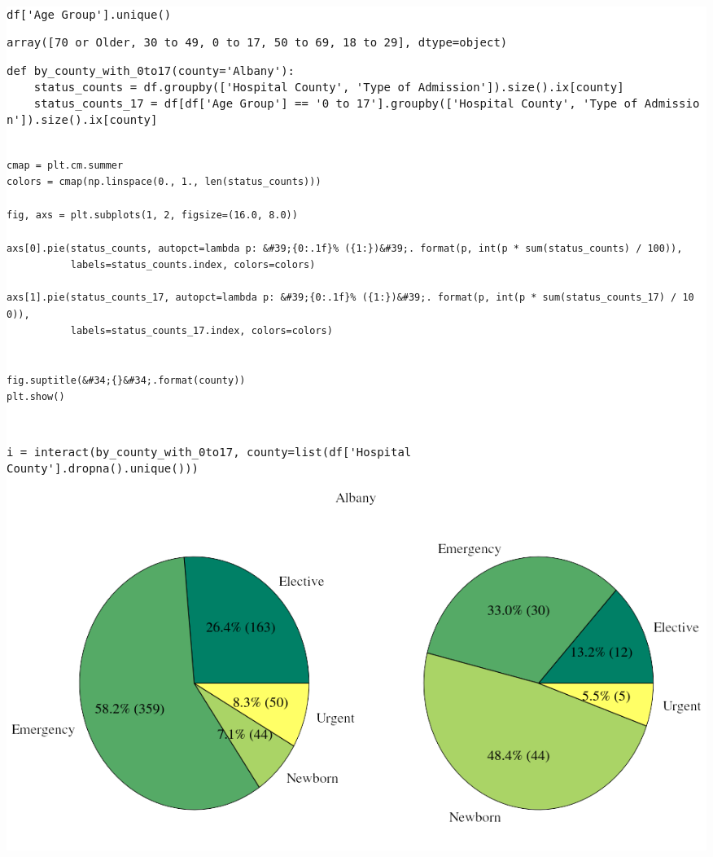 </div>


<div class="in">
<pre>df[&#39;Age Group&#39;].unique()</pre>
</div>

<div class="out">
<pre>array([70 or Older, 30 to 49, 0 to 17, 50 to 69, 18 to 29], dtype=object)</pre>
</div>


<div class="in">
<pre>def by_county_with_0to17(county=&#39;Albany&#39;):
    status_counts = df.groupby([&#39;Hospital County&#39;, &#39;Type of Admission&#39;]).size().ix[county]
    status_counts_17 = df[df[&#39;Age Group&#39;] == &#39;0 to 17&#39;].groupby([&#39;Hospital County&#39;, &#39;Type of Admission&#39;]).size().ix[county]
        
    cmap = plt.cm.summer
    colors = cmap(np.linspace(0., 1., len(status_counts)))

    fig, axs = plt.subplots(1, 2, figsize=(16.0, 8.0))

    axs[0].pie(status_counts, autopct=lambda p: &#39;{0:.1f}% ({1:})&#39;. format(p, int(p * sum(status_counts) / 100)), 
               labels=status_counts.index, colors=colors)
    
    axs[1].pie(status_counts_17, autopct=lambda p: &#39;{0:.1f}% ({1:})&#39;. format(p, int(p * sum(status_counts_17) / 100)), 
               labels=status_counts_17.index, colors=colors)
    
    
    fig.suptitle(&#34;{}&#34;.format(county))
    plt.show()

i = interact(by_county_with_0to17, county=list(df[&#39;Hospital County&#39;].dropna().unique()))</pre>
</div>

<div class="out">
<pre>
<img src="../../intermediate/python/05-datavis_files/intermediate/python/05-datavis_13_0.png">
</pre>
</div>
